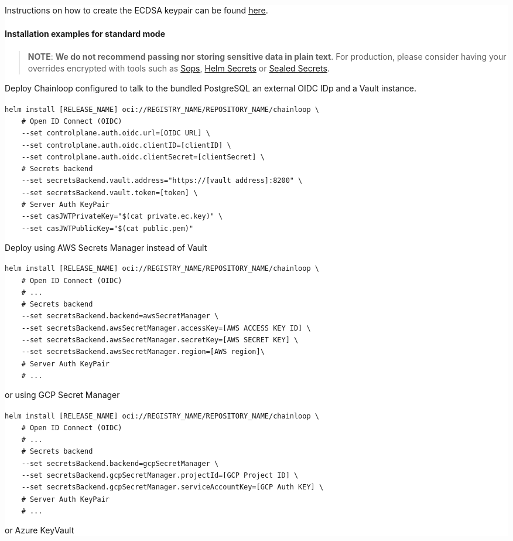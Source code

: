 Instructions on how to create the ECDSA keypair can be found [here](#generate-a-ecdsa-key-pair).

#### Installation examples for standard mode

> **NOTE**: **We do not recommend passing nor storing sensitive data in plain text**. For production, please consider having your overrides encrypted with tools such as [Sops](https://github.com/mozilla/sops), [Helm Secrets](https://github.com/jkroepke/helm-secrets) or [Sealed Secrets](https://github.com/bitnami-labs/sealed-secrets).

Deploy Chainloop configured to talk to the bundled PostgreSQL an external OIDC IDp and a Vault instance.

```console
helm install [RELEASE_NAME] oci://REGISTRY_NAME/REPOSITORY_NAME/chainloop \
    # Open ID Connect (OIDC)
    --set controlplane.auth.oidc.url=[OIDC URL] \
    --set controlplane.auth.oidc.clientID=[clientID] \
    --set controlplane.auth.oidc.clientSecret=[clientSecret] \
    # Secrets backend
    --set secretsBackend.vault.address="https://[vault address]:8200" \
    --set secretsBackend.vault.token=[token] \
    # Server Auth KeyPair
    --set casJWTPrivateKey="$(cat private.ec.key)" \
    --set casJWTPublicKey="$(cat public.pem)"
```

Deploy using AWS Secrets Manager instead of Vault

```console
helm install [RELEASE_NAME] oci://REGISTRY_NAME/REPOSITORY_NAME/chainloop \
    # Open ID Connect (OIDC)
    # ...
    # Secrets backend
    --set secretsBackend.backend=awsSecretManager \
    --set secretsBackend.awsSecretManager.accessKey=[AWS ACCESS KEY ID] \
    --set secretsBackend.awsSecretManager.secretKey=[AWS SECRET KEY] \
    --set secretsBackend.awsSecretManager.region=[AWS region]\
    # Server Auth KeyPair
    # ...
```

or using GCP Secret Manager

```console
helm install [RELEASE_NAME] oci://REGISTRY_NAME/REPOSITORY_NAME/chainloop \
    # Open ID Connect (OIDC)
    # ...
    # Secrets backend
    --set secretsBackend.backend=gcpSecretManager \
    --set secretsBackend.gcpSecretManager.projectId=[GCP Project ID] \
    --set secretsBackend.gcpSecretManager.serviceAccountKey=[GCP Auth KEY] \
    # Server Auth KeyPair
    # ...
```

or Azure KeyVault
